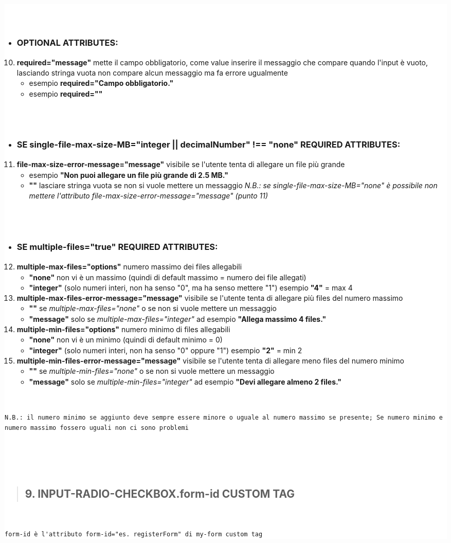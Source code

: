 <br>
<br>

- ### OPTIONAL ATTRIBUTES:
10. **required="message"** mette il campo obbligatorio, come value inserire il messaggio che compare quando l'input è vuoto, lasciando stringa vuota non compare alcun messaggio ma fa errore ugualmente
    - esempio **required="Campo obbligatorio."**
    - esempio **required=""**

<br>
<br>

- ### SE single-file-max-size-MB="**integer || decimalNumber**" **!== "none"** REQUIRED ATTRIBUTES:
11. **file-max-size-error-message="message"** visibile se l'utente tenta di allegare un file più grande
    - esempio **"Non puoi allegare un file più grande di 2.5 MB."**
    - **""** lasciare stringa vuota se non si vuole mettere un messaggio
    *N.B.: se single-file-max-size-MB="none" è possibile non mettere l'attributo file-max-size-error-message="message" (punto 11)*

<br>
<br>

- ### SE multiple-files="**true**" REQUIRED ATTRIBUTES:
12. **multiple-max-files="options"** numero massimo dei files allegabili
    - **"none"** non vi è un massimo (quindi di default massimo = numero dei file allegati)
    - **"integer"** (solo numeri interi, non ha senso "0", ma ha senso mettere "1") esempio **"4"** = max 4
13. **multiple-max-files-error-message="message"** visibile se l'utente tenta di allegare più files del numero massimo
    - **""** se *multiple-max-files="none"* o se non si vuole mettere un messaggio
    - **"message"** solo se *multiple-max-files="integer"* ad esempio **"Allega massimo 4 files."**
14. **multiple-min-files="options"** numero minimo di files allegabili
    - **"none"** non vi è un minimo (quindi di default minimo = 0)
    - **"integer"** (solo numeri interi, non ha senso "0" oppure "1") esempio **"2"** = min 2
15. **multiple-min-files-error-message="message"** visibile se l'utente tenta di allegare meno files del numero minimo
    - **""** se *multiple-min-files="none"* o se non si vuole mettere un messaggio
    - **"message"** solo se *multiple-min-files="integer"* ad esempio **"Devi allegare almeno 2 files."**

<br>

    N.B.: il numero minimo se aggiunto deve sempre essere minore o uguale al numero massimo se presente; Se numero minimo e numero massimo fossero uguali non ci sono problemi

<br>
<br>
<br>

> ## 9. INPUT-RADIO-CHECKBOX.form-id CUSTOM TAG

<br>

    form-id è l'attributo form-id="es. registerForm" di my-form custom tag
